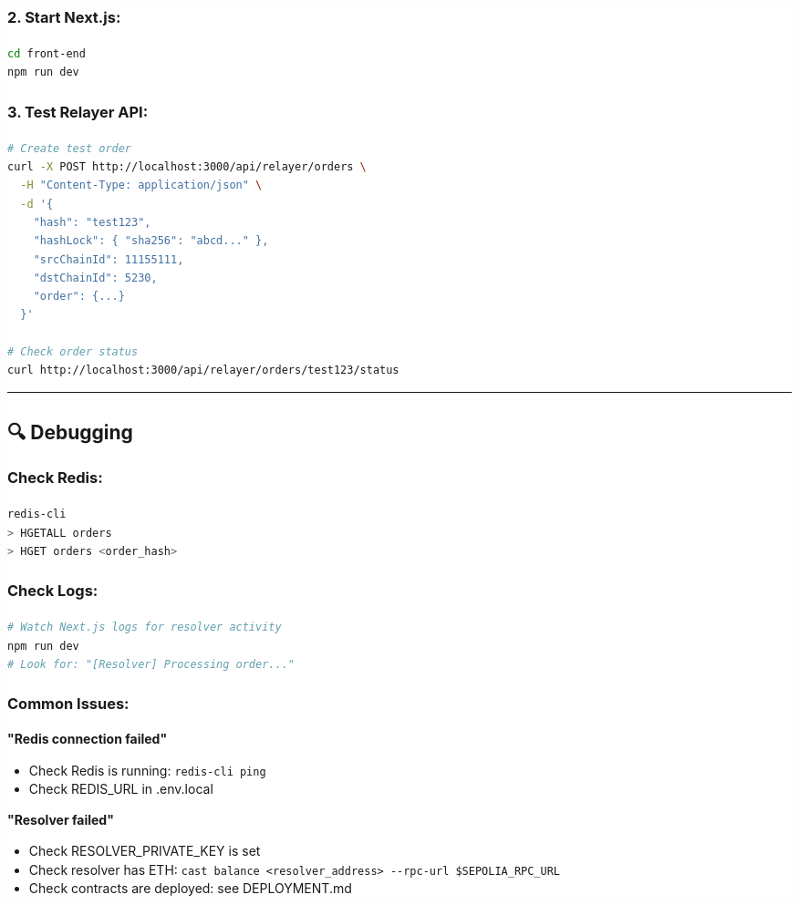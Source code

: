 ### 2. Start Next.js:
```bash
cd front-end
npm run dev
```

### 3. Test Relayer API:
```bash
# Create test order
curl -X POST http://localhost:3000/api/relayer/orders \
  -H "Content-Type: application/json" \
  -d '{
    "hash": "test123",
    "hashLock": { "sha256": "abcd..." },
    "srcChainId": 11155111,
    "dstChainId": 5230,
    "order": {...}
  }'

# Check order status
curl http://localhost:3000/api/relayer/orders/test123/status
```

---

## 🔍 Debugging

### Check Redis:
```bash
redis-cli
> HGETALL orders
> HGET orders <order_hash>
```

### Check Logs:
```bash
# Watch Next.js logs for resolver activity
npm run dev
# Look for: "[Resolver] Processing order..."
```

### Common Issues:

**"Redis connection failed"**
- Check Redis is running: `redis-cli ping`
- Check REDIS_URL in .env.local

**"Resolver failed"**
- Check RESOLVER_PRIVATE_KEY is set
- Check resolver has ETH: `cast balance <resolver_address> --rpc-url $SEPOLIA_RPC_URL`
- Check contracts are deployed: see DEPLOYMENT.md
